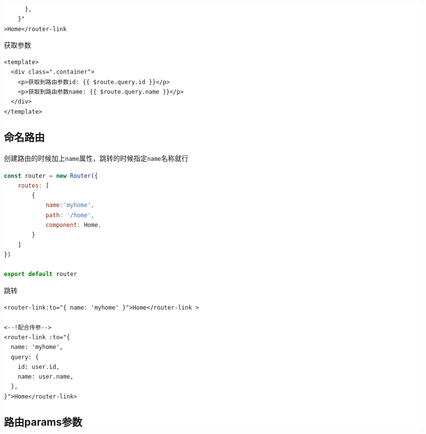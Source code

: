 ```vue
      },
	}"
>Home</router-link
```


获取参数


```vue
<template>
  <div class=".container">
    <p>获取到路由参数id: {{ $route.query.id }}</p>
    <p>获取到路由参数name: {{ $route.query.name }}</p>
  </div>
</template>
```


## 命名路由


创建路由的时候加上`name`属性，跳转的时候指定`name`名称就行


```javascript
const router = new Router({
    routes: [
        {
            name:'myhome',
            path: '/home',
            component: Home,
        }
    ]
})

export default router
```


跳转


```vue
<router-link:to="{ name: 'myhome' }">Home</router-link >

<--!配合传参-->
<router-link :to="{
  name: 'myhome',
  query: {
    id: user.id,
    name: user.name,
  },
}">Home</router-link>
```


## 路由params参数
